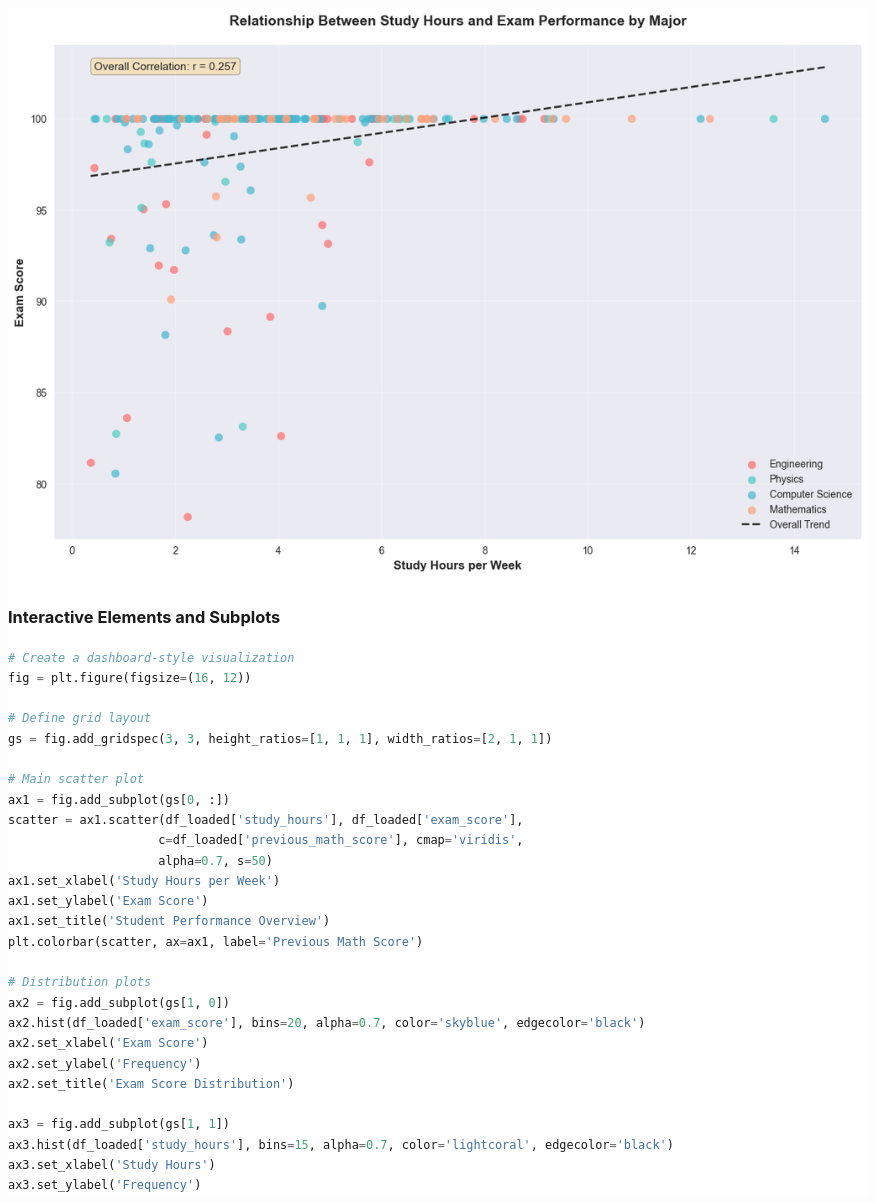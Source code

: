 
    
![png](/materials/notebooks/04_data_reading_and_plotting/output_25_0.png)
    


### Interactive Elements and Subplots


```python
# Create a dashboard-style visualization
fig = plt.figure(figsize=(16, 12))

# Define grid layout
gs = fig.add_gridspec(3, 3, height_ratios=[1, 1, 1], width_ratios=[2, 1, 1])

# Main scatter plot
ax1 = fig.add_subplot(gs[0, :])
scatter = ax1.scatter(df_loaded['study_hours'], df_loaded['exam_score'], 
                     c=df_loaded['previous_math_score'], cmap='viridis', 
                     alpha=0.7, s=50)
ax1.set_xlabel('Study Hours per Week')
ax1.set_ylabel('Exam Score')
ax1.set_title('Student Performance Overview')
plt.colorbar(scatter, ax=ax1, label='Previous Math Score')

# Distribution plots
ax2 = fig.add_subplot(gs[1, 0])
ax2.hist(df_loaded['exam_score'], bins=20, alpha=0.7, color='skyblue', edgecolor='black')
ax2.set_xlabel('Exam Score')
ax2.set_ylabel('Frequency')
ax2.set_title('Exam Score Distribution')

ax3 = fig.add_subplot(gs[1, 1])
ax3.hist(df_loaded['study_hours'], bins=15, alpha=0.7, color='lightcoral', edgecolor='black')
ax3.set_xlabel('Study Hours')
ax3.set_ylabel('Frequency')
```